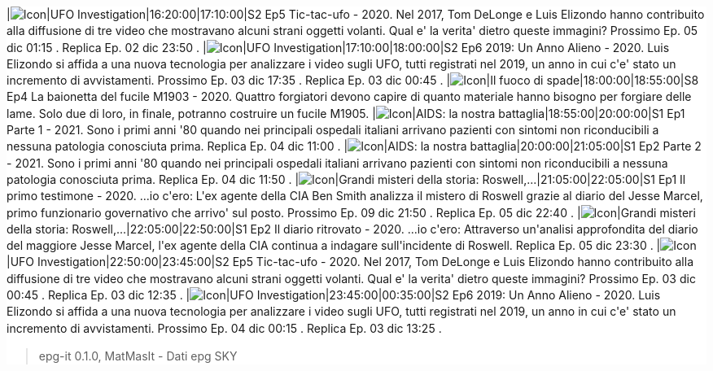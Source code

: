 |![Icon](https://guidatv.sky.it/uuid/4d46abeb-b0df-4ce9-8eaa-d740832864da/cover?md5ChecksumParam=ac5ae83595dc3142c86a3f17ca19e615)|UFO Investigation|16:20:00|17:10:00|S2 Ep5 Tic-tac-ufo - 2020. Nel 2017, Tom DeLonge e Luis Elizondo hanno contribuito alla diffusione di tre video che mostravano alcuni strani oggetti volanti. Qual e' la verita' dietro queste immagini? Prossimo Ep. 05 dic 01:15 . Replica Ep. 02 dic 23:50 .
|![Icon](https://guidatv.sky.it/uuid/b9e7b381-3d2e-4c51-8e0b-e5d8ff1ad190/cover?md5ChecksumParam=ac5ae83595dc3142c86a3f17ca19e615)|UFO Investigation|17:10:00|18:00:00|S2 Ep6 2019: Un Anno Alieno - 2020. Luis Elizondo si affida a una nuova tecnologia per analizzare i video sugli UFO, tutti registrati nel 2019, un anno in cui c'e' stato un incremento di avvistamenti. Prossimo Ep. 03 dic 17:35 . Replica Ep. 03 dic 00:45 .
|![Icon](https://guidatv.sky.it/uuid/c2db0f04-32bc-404b-959e-ef49446fcbc7/cover?md5ChecksumParam=c2c3d83f71e4be904c2de9d13f6dd756)|Il fuoco di spade|18:00:00|18:55:00|S8 Ep4 La baionetta del fucile M1903 - 2020. Quattro forgiatori devono capire di quanto materiale hanno bisogno per forgiare delle lame. Solo due di loro, in finale, potranno costruire un fucile M1905.
|![Icon](https://guidatv.sky.it/uuid/f1b51001-7f06-48c2-b587-de363680a923/cover?md5ChecksumParam=45cca11cd3bb81d98ad18429586df8cc)|AIDS: la nostra battaglia|18:55:00|20:00:00|S1 Ep1 Parte 1 - 2021. Sono i primi anni '80 quando nei principali ospedali italiani arrivano pazienti con sintomi non riconducibili a nessuna patologia conosciuta prima. Replica Ep. 04 dic 11:00 .
|![Icon](https://guidatv.sky.it/uuid/f1b51001-7f06-48c2-b587-de363680a923/cover?md5ChecksumParam=45cca11cd3bb81d98ad18429586df8cc)|AIDS: la nostra battaglia|20:00:00|21:05:00|S1 Ep2 Parte 2 - 2021. Sono i primi anni '80 quando nei principali ospedali italiani arrivano pazienti con sintomi non riconducibili a nessuna patologia conosciuta prima. Replica Ep. 04 dic 11:50 .
|![Icon](https://guidatv.sky.it/uuid/bbb9dd66-21f5-48c7-8113-b64141633d60/cover?md5ChecksumParam=ea1251faa4c05dd6ba8249ed0325f653)|Grandi misteri della storia: Roswell,...|21:05:00|22:05:00|S1 Ep1 Il primo testimone - 2020. ...io c'ero: L'ex agente della CIA Ben Smith analizza il mistero di Roswell grazie al diario del Jesse Marcel, primo funzionario governativo che arrivo' sul posto. Prossimo Ep. 09 dic 21:50 . Replica Ep. 05 dic 22:40 .
|![Icon](https://guidatv.sky.it/uuid/26bb3f00-a5ac-40a2-973b-ec575e3f214d/cover?md5ChecksumParam=ea1251faa4c05dd6ba8249ed0325f653)|Grandi misteri della storia: Roswell,...|22:05:00|22:50:00|S1 Ep2 Il diario ritrovato - 2020. ...io c'ero: Attraverso un'analisi approfondita del diario del maggiore Jesse Marcel, l'ex agente della CIA continua a indagare sull'incidente di Roswell. Replica Ep. 05 dic 23:30 .
|![Icon](https://guidatv.sky.it/uuid/4d46abeb-b0df-4ce9-8eaa-d740832864da/cover?md5ChecksumParam=ac5ae83595dc3142c86a3f17ca19e615)|UFO Investigation|22:50:00|23:45:00|S2 Ep5 Tic-tac-ufo - 2020. Nel 2017, Tom DeLonge e Luis Elizondo hanno contribuito alla diffusione di tre video che mostravano alcuni strani oggetti volanti. Qual e' la verita' dietro queste immagini? Prossimo Ep. 03 dic 00:45 . Replica Ep. 03 dic 12:35 .
|![Icon](https://guidatv.sky.it/uuid/b9e7b381-3d2e-4c51-8e0b-e5d8ff1ad190/cover?md5ChecksumParam=ac5ae83595dc3142c86a3f17ca19e615)|UFO Investigation|23:45:00|00:35:00|S2 Ep6 2019: Un Anno Alieno - 2020. Luis Elizondo si affida a una nuova tecnologia per analizzare i video sugli UFO, tutti registrati nel 2019, un anno in cui c'e' stato un incremento di avvistamenti. Prossimo Ep. 04 dic 00:15 . Replica Ep. 03 dic 13:25 .



 > epg-it 0.1.0, MatMasIt - Dati epg SKY